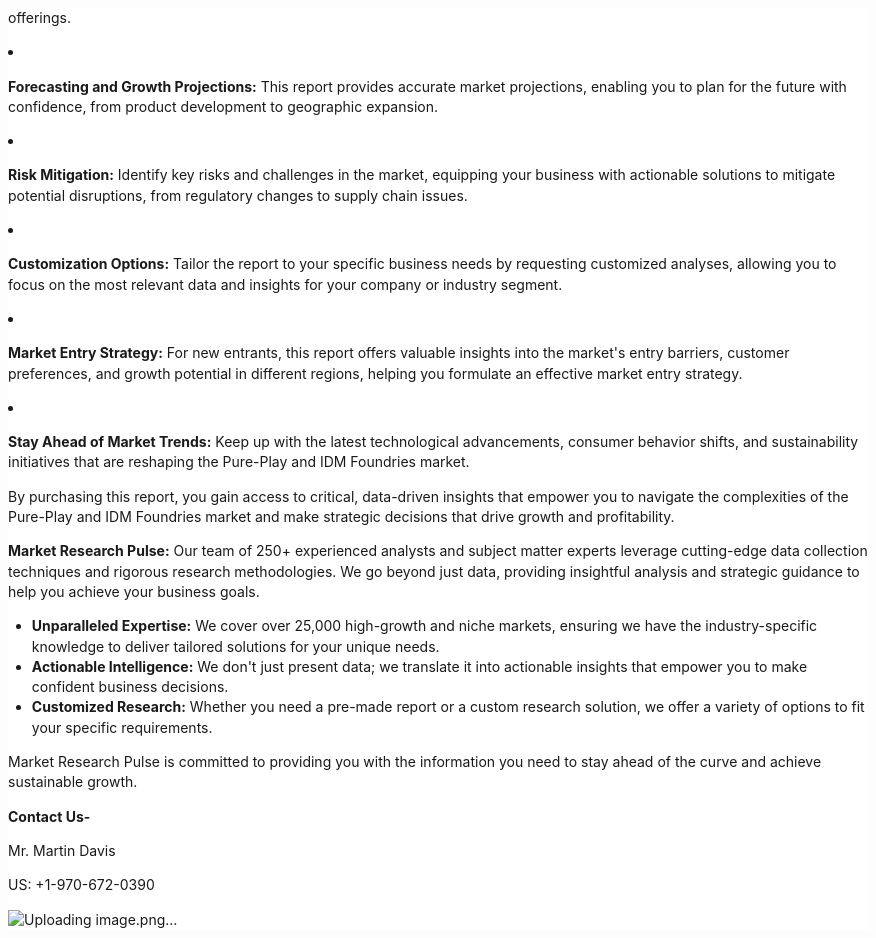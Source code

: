 offerings.</p></li><li><p><strong>Forecasting and Growth Projections:</strong> This report provides accurate market projections, enabling you to plan for the future with confidence, from product development to geographic expansion.</p></li><li><p><strong>Risk Mitigation:</strong> Identify key risks and challenges in the market, equipping your business with actionable solutions to mitigate potential disruptions, from regulatory changes to supply chain issues.</p></li><li><p><strong>Customization Options:</strong> Tailor the report to your specific business needs by requesting customized analyses, allowing you to focus on the most relevant data and insights for your company or industry segment.</p></li><li><p><strong>Market Entry Strategy:</strong> For new entrants, this report offers valuable insights into the market's entry barriers, customer preferences, and growth potential in different regions, helping you formulate an effective market entry strategy.</p></li><li><p><strong>Stay Ahead of Market Trends:</strong> Keep up with the latest technological advancements, consumer behavior shifts, and sustainability initiatives that are reshaping the Pure-Play and IDM Foundries market.</p></li></ol><p>By purchasing this report, you gain access to critical, data-driven insights that empower you to navigate the complexities of the Pure-Play and IDM Foundries market and make strategic decisions that drive growth and profitability.</p><p><strong>Market Research Pulse:</strong>&nbsp;Our team of 250+ experienced analysts and subject matter experts leverage cutting-edge data collection techniques and rigorous research methodologies. We go beyond just data, providing insightful analysis and strategic guidance to help you achieve your business goals.</p><ul><li><strong>Unparalleled Expertise:</strong>&nbsp;We cover over 25,000 high-growth and niche markets, ensuring we have the industry-specific knowledge to deliver tailored solutions for your unique needs.</li><li><strong>Actionable Intelligence:</strong>&nbsp;We don't just present data; we translate it into actionable insights that empower you to make confident business decisions.</li><li><strong>Customized Research:</strong>&nbsp;Whether you need a pre-made report or a custom research solution, we offer a variety of options to fit your specific requirements.</li></ul><p>Market Research Pulse is committed to providing you with the information you need to stay ahead of the curve and achieve sustainable growth.</p><p><strong>Contact Us-</strong></p><p>Mr. Martin Davis</p><p>US: +1-970-672-0390</p>
![Uploading image.png…]()
